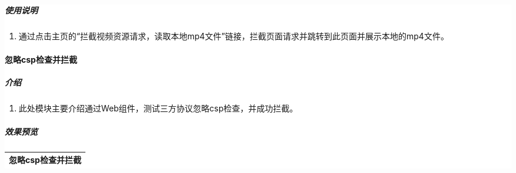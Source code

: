 ##### 使用说明

1. 通过点击主页的“拦截视频资源请求，读取本地mp4文件”链接，拦截页面请求并跳转到此页面并展示本地的mp4文件。

#### 忽略csp检查并拦截

##### 介绍

1. 此处模块主要介绍通过Web组件，测试三方协议忽略csp检查，并成功拦截。

##### 效果预览

| 忽略csp检查并拦截                                                 |
| ------------------------------------------------------------ |